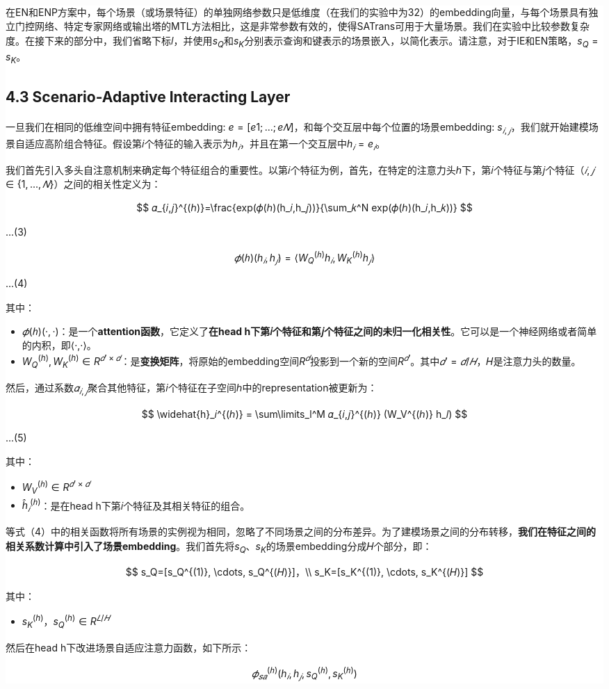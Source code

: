在EN和ENP方案中，每个场景（或场景特征）的单独网络参数只是低维度（在我们的实验中为32）的embedding向量，与每个场景具有独立门控网络、特定专家网络或输出塔的MTL方法相比，这是非常参数有效的，使得SATrans可用于大量场景。我们在实验中比较参数复杂度。在接下来的部分中，我们省略下标𝑙，并使用$s_Q$和$s_K$分别表示查询和键表示的场景嵌入，以简化表示。请注意，对于IE和EN策略，$s_Q=s_K$。

## 4.3 Scenario-Adaptive Interacting Layer

一旦我们在相同的低维空间中拥有特征embedding: $e=[e1;...;e𝑁]$，和每个交互层中每个位置的场景embedding: $s_{𝑖,𝑗}$，我们就开始建模场景自适应高阶组合特征。假设第𝑖个特征的输入表示为$h_𝑖$，并且在第一个交互层中$h_𝑖=e_𝑖$。

我们首先引入多头自注意机制来确定每个特征组合的重要性。以第𝑖个特征为例，首先，在特定的注意力头ℎ下，第𝑖个特征与第𝑗个特征（$𝑖,𝑗 \in \lbrace 1,...,𝑁 \rbrace$）之间的相关性定义为：

$$
𝛼_{𝑖,𝑗}^{(ℎ)}=\frac{exp(𝜙(ℎ)(h_𝑖,h_𝑗))}{\sum_𝑘^N exp(𝜙(ℎ)(h_𝑖,h_𝑘))}
$$ 

...(3)

$$
𝜙(ℎ)(h_𝑖,h_𝑗)=⟨W_Q^{(ℎ)} h_𝑖, W_K^{(ℎ)} h_𝑗⟩
$$

...(4) 

其中：

- $𝜙(ℎ)(·,·)$：是一个**attention函数**，它定义了**在head h下第𝑖个特征和第𝑗个特征之间的未归一化相关性**。它可以是一个神经网络或者简单的内积，即⟨·,·⟩。 
- $W_Q^{(h)}, W_K^{(h)} \in R^{𝑑′\times 𝑑}$：是**变换矩阵**，将原始的embedding空间$R^𝑑$投影到一个新的空间$R^{𝑑′}$。其中$𝑑′=𝑑/𝐻$，𝐻是注意力头的数量。

然后，通过系数$𝛼_{𝑖,𝑗}$聚合其他特征，第𝑖个特征在子空间ℎ中的representation被更新为：

$$
\widehat{h}_𝑖^{(ℎ)} = \sum\limits_l^M 𝛼_{𝑖,𝑗}^{(ℎ)} (W_V^{(ℎ)} h_𝑙)
$$

...(5)

其中：

- $W_V^{(ℎ)} \in R^{𝑑′×𝑑}$
- $\widehat{h}_𝑖^{(ℎ)}$：是在head h下第𝑖个特征及其相关特征的组合。

等式（4）中的相关函数将所有场景的实例视为相同，忽略了不同场景之间的分布差异。为了建模场景之间的分布转移，**我们在特征之间的相关系数计算中引入了场景embedding**。我们首先将$s_Q、s_K$的场景embedding分成𝐻个部分，即：

$$
s_Q=[s_Q^{(1)}, \cdots, s_Q^{(𝐻)}]，\\
s_K=[s_K^{(1)}, \cdots, s_K^{(𝐻)}]
$$

其中：

- $s_K^{(h)}，s_Q^{(h)} \in R^{𝐿/𝐻}$

然后在head h下改进场景自适应注意力函数，如下所示：

$$
𝜙_{𝑠𝑎}^{(ℎ)}(h_𝑖,h_𝑗,s_Q^{(ℎ)},s_K^{(ℎ)})
$$
